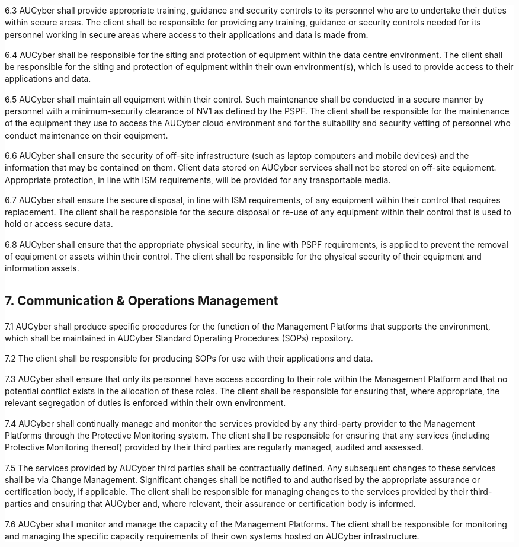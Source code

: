 6.3 AUCyber shall provide appropriate training, guidance and security controls to its personnel who are to undertake their duties within secure areas. The client shall be responsible for providing any training, guidance or security controls needed for its personnel working in secure areas where access to their applications and data is made from.

6.4 AUCyber shall be responsible for the siting and protection of equipment within the data centre environment. The client shall be responsible for the siting and protection of equipment within their own environment(s), which is used to provide access to their applications and data.

6.5 AUCyber shall maintain all equipment within their control. Such maintenance shall be conducted in a secure manner by personnel with a minimum-security clearance of NV1 as defined by the PSPF. The client shall be responsible for the maintenance of the equipment they use to access the AUCyber cloud environment and for the suitability and security vetting of personnel who conduct maintenance on their equipment.

6.6 AUCyber shall ensure the security of off-site infrastructure (such as laptop computers and mobile devices) and the information that may be contained on them. Client data stored on AUCyber services shall not be stored on off-site equipment. Appropriate protection, in line with ISM requirements, will be provided for any transportable media.

6.7 AUCyber shall ensure the secure disposal, in line with ISM requirements, of any equipment within their control that requires replacement. The client shall be responsible for the secure disposal or re-use of any equipment within their control that is used to hold or access secure data.

6.8 AUCyber shall ensure that the appropriate physical security, in line with PSPF requirements, is applied to prevent the removal of equipment or assets within their control. The client shall be responsible for the physical security of their equipment and information assets. 

## 7. Communication & Operations Management
7.1 AUCyber shall produce specific procedures for the function of the Management Platforms that supports the environment, which shall be maintained in AUCyber Standard Operating Procedures (SOPs) repository.

7.2 The client shall be responsible for producing SOPs for use with their applications and data.  

7.3 AUCyber shall ensure that only its personnel have access according to their role within the Management Platform and that no potential conflict exists in the allocation of these roles. The client shall be responsible for ensuring that, where appropriate, the relevant segregation of duties is enforced within their own environment.

7.4 AUCyber shall continually manage and monitor the services provided by any third-party provider to the Management Platforms through the Protective Monitoring system. The client shall be responsible for ensuring that any services (including Protective Monitoring thereof) provided by their third parties are regularly managed, audited and assessed.

7.5 The services provided by AUCyber third parties shall be contractually defined. Any subsequent changes to these services shall be via Change Management. Significant changes shall be notified to and authorised by the appropriate assurance or certification body, if applicable. The client shall be responsible for managing changes to the services provided by their third-parties and ensuring that AUCyber and, where relevant, their assurance or certification body is informed.

7.6 AUCyber shall monitor and manage the capacity of the Management Platforms. The client shall be responsible for monitoring and managing the specific capacity requirements of their own systems hosted on AUCyber infrastructure.
